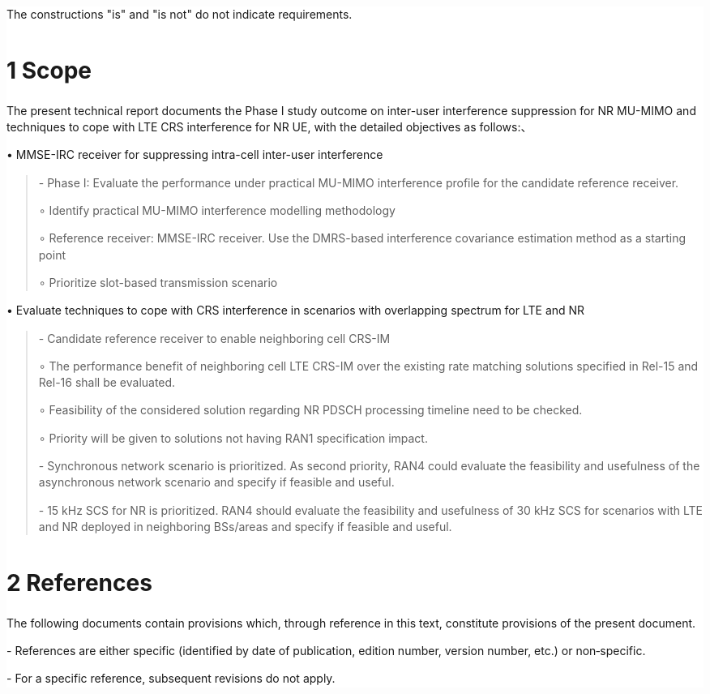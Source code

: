 The constructions \"is\" and \"is not\" do not indicate requirements.

1 Scope
=======

The present technical report documents the Phase I study outcome on
inter-user interference suppression for NR MU-MIMO and techniques to
cope with LTE CRS interference for NR UE, with the detailed objectives
as follows:、

• MMSE-IRC receiver for suppressing intra-cell inter-user interference

> \- Phase I: Evaluate the performance under practical MU-MIMO
> interference profile for the candidate reference receiver.
>
> ∘ Identify practical MU-MIMO interference modelling methodology
>
> ∘ Reference receiver: MMSE-IRC receiver. Use the DMRS-based
> interference covariance estimation method as a starting point
>
> ∘ Prioritize slot-based transmission scenario

• Evaluate techniques to cope with CRS interference in scenarios with
overlapping spectrum for LTE and NR

> \- Candidate reference receiver to enable neighboring cell CRS-IM
>
> ∘ The performance benefit of neighboring cell LTE CRS-IM over the
> existing rate matching solutions specified in Rel-15 and Rel-16 shall
> be evaluated.
>
> ∘ Feasibility of the considered solution regarding NR PDSCH processing
> timeline need to be checked.
>
> ∘ Priority will be given to solutions not having RAN1 specification
> impact.
>
> \- Synchronous network scenario is prioritized. As second priority,
> RAN4 could evaluate the feasibility and usefulness of the asynchronous
> network scenario and specify if feasible and useful.
>
> \- 15 kHz SCS for NR is prioritized. RAN4 should evaluate the
> feasibility and usefulness of 30 kHz SCS for scenarios with LTE and NR
> deployed in neighboring BSs/areas and specify if feasible and useful.

2 References
============

The following documents contain provisions which, through reference in
this text, constitute provisions of the present document.

\- References are either specific (identified by date of publication,
edition number, version number, etc.) or non‑specific.

\- For a specific reference, subsequent revisions do not apply.
